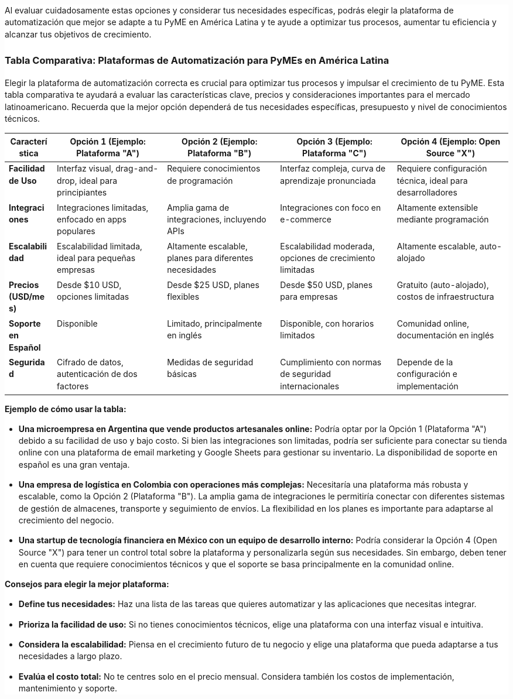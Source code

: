 
Al evaluar cuidadosamente estas opciones y considerar tus necesidades específicas, podrás elegir la plataforma de automatización que mejor se adapte a tu PyME en América Latina y te ayude a optimizar tus procesos, aumentar tu eficiencia y alcanzar tus objetivos de crecimiento.

### Tabla Comparativa: Plataformas de Automatización para PyMEs en América Latina

Elegir la plataforma de automatización correcta es crucial para optimizar tus procesos y impulsar el crecimiento de tu PyME. Esta tabla comparativa te ayudará a evaluar las características clave, precios y consideraciones importantes para el mercado latinoamericano.  Recuerda que la mejor opción dependerá de tus necesidades específicas, presupuesto y nivel de conocimientos técnicos.

| Característica          | Opción 1 (Ejemplo: Plataforma "A") | Opción 2 (Ejemplo: Plataforma "B") | Opción 3 (Ejemplo: Plataforma "C") | Opción 4 (Ejemplo: Open Source "X") |
|--------------------------|------------------------------------|------------------------------------|------------------------------------|-----------------------------------|
| **Facilidad de Uso**    | Interfaz visual, drag-and-drop, ideal para principiantes | Requiere conocimientos de programación | Interfaz compleja, curva de aprendizaje pronunciada | Requiere configuración técnica, ideal para desarrolladores |
| **Integraciones**       | Integraciones limitadas, enfocado en apps populares | Amplia gama de integraciones, incluyendo APIs | Integraciones con foco en e-commerce | Altamente extensible mediante programación |
| **Escalabilidad**         | Escalabilidad limitada, ideal para pequeñas empresas | Altamente escalable, planes para diferentes necesidades | Escalabilidad moderada, opciones de crecimiento limitadas | Altamente escalable, auto-alojado |
| **Precios (USD/mes)**   | Desde $10 USD, opciones limitadas  | Desde $25 USD, planes flexibles     | Desde $50 USD, planes para empresas | Gratuito (auto-alojado), costos de infraestructura |
| **Soporte en Español** | Disponible                        | Limitado, principalmente en inglés  | Disponible, con horarios limitados | Comunidad online, documentación en inglés |
| **Seguridad**            | Cifrado de datos, autenticación de dos factores | Medidas de seguridad básicas       | Cumplimiento con normas de seguridad internacionales | Depende de la configuración e implementación |


**Ejemplo de cómo usar la tabla:**

* **Una microempresa en Argentina que vende productos artesanales online:**  Podría optar por la Opción 1 (Plataforma "A") debido a su facilidad de uso y bajo costo. Si bien las integraciones son limitadas, podría ser suficiente para conectar su tienda online con una plataforma de email marketing y Google Sheets para gestionar su inventario.  La disponibilidad de soporte en español es una gran ventaja.

* **Una empresa de logística en Colombia con operaciones más complejas:** Necesitaría una plataforma más robusta y escalable, como la Opción 2 (Plataforma "B").  La amplia gama de integraciones le permitiría conectar con diferentes sistemas de gestión de almacenes, transporte y seguimiento de envíos.  La flexibilidad en los planes es importante para adaptarse al crecimiento del negocio.

* **Una startup de tecnología financiera en México con un equipo de desarrollo interno:** Podría considerar la Opción 4 (Open Source "X") para tener un control total sobre la plataforma y personalizarla según sus necesidades.  Sin embargo, deben tener en cuenta que requiere conocimientos técnicos y que el soporte se basa principalmente en la comunidad online.

**Consejos para elegir la mejor plataforma:**

* **Define tus necesidades:**  Haz una lista de las tareas que quieres automatizar y las aplicaciones que necesitas integrar.

* **Prioriza la facilidad de uso:**  Si no tienes conocimientos técnicos, elige una plataforma con una interfaz visual e intuitiva.

* **Considera la escalabilidad:**  Piensa en el crecimiento futuro de tu negocio y elige una plataforma que pueda adaptarse a tus necesidades a largo plazo.

* **Evalúa el costo total:**  No te centres solo en el precio mensual.  Considera también los costos de implementación, mantenimiento y soporte.
